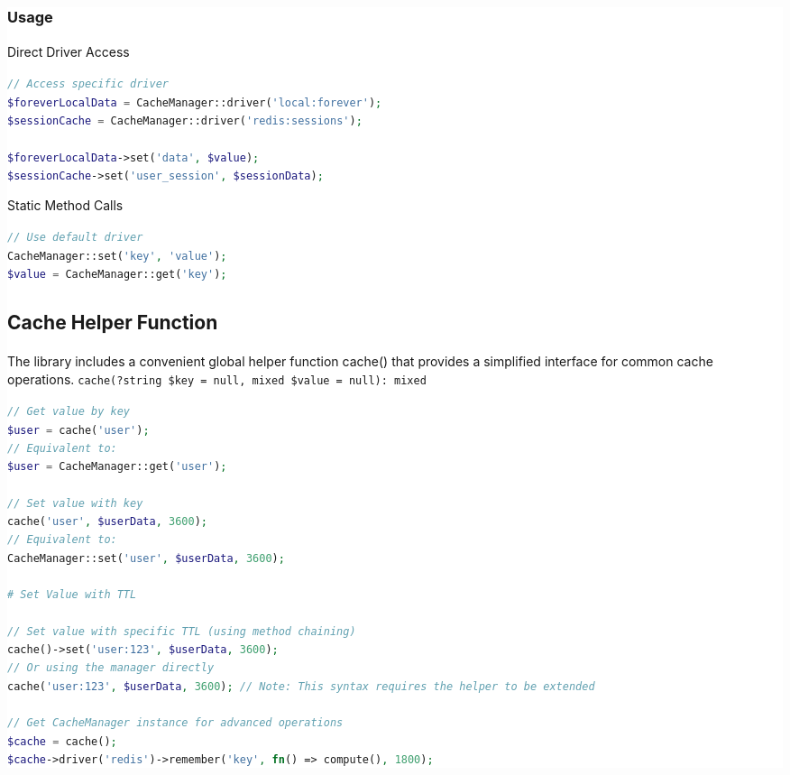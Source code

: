 ### Usage

Direct Driver Access
```php
// Access specific driver
$foreverLocalData = CacheManager::driver('local:forever');
$sessionCache = CacheManager::driver('redis:sessions');

$foreverLocalData->set('data', $value);
$sessionCache->set('user_session', $sessionData);
```

Static Method Calls
```php
// Use default driver
CacheManager::set('key', 'value');
$value = CacheManager::get('key');
```

## Cache Helper Function

The library includes a convenient global helper function cache() that provides a simplified interface for common cache operations.
`cache(?string $key = null, mixed $value = null): mixed`
```php
// Get value by key
$user = cache('user');
// Equivalent to:
$user = CacheManager::get('user');

// Set value with key
cache('user', $userData, 3600);
// Equivalent to:
CacheManager::set('user', $userData, 3600);

# Set Value with TTL

// Set value with specific TTL (using method chaining)
cache()->set('user:123', $userData, 3600);
// Or using the manager directly
cache('user:123', $userData, 3600); // Note: This syntax requires the helper to be extended

// Get CacheManager instance for advanced operations
$cache = cache();
$cache->driver('redis')->remember('key', fn() => compute(), 1800);
```



